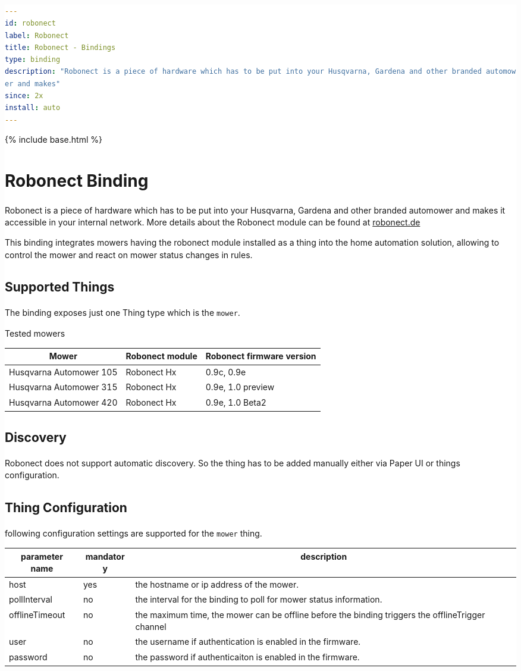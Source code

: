 ```yaml
---
id: robonect
label: Robonect
title: Robonect - Bindings
type: binding
description: "Robonect is a piece of hardware which has to be put into your Husqvarna, Gardena and other branded automower and makes"
since: 2x
install: auto
---
```




{% include base.html %}

# Robonect Binding

Robonect is a piece of hardware which has to be put into your Husqvarna, Gardena and other branded automower and makes 
it accessible in your internal network. 
More details about the Robonect module can be found at [robonect.de](http://www.robonect.de)

This binding integrates mowers having the robonect module installed as a thing into the home automation solution, allowing to
control the mower and react on mower status changes in rules. 

## Supported Things

The binding exposes just one Thing type which is the `mower`.

Tested mowers

| Mower                   | Robonect module  | Robonect firmware version |
|-------------------------|------------------|---------------------------|
| Husqvarna Automower 105 | Robonect Hx      | 0.9c, 0.9e                |
| Husqvarna Automower 315 | Robonect Hx      | 0.9e, 1.0 preview         |
| Husqvarna Automower 420 | Robonect Hx      | 0.9e, 1.0 Beta2                 |

## Discovery

Robonect does not support automatic discovery. So the thing has to be added manually either via Paper UI or things configuration.

## Thing Configuration

following configuration settings are supported for the `mower` thing.

| parameter name | mandatory | description                                                                                       |
|----------------|-----------|---------------------------------------------------------------------------------------------------|
| host           | yes       | the hostname or ip address of the mower.                                                          |
| pollInterval   | no        | the interval for the binding to poll for mower status information.                                |
| offlineTimeout | no        | the maximum time, the mower can be offline before the binding triggers the offlineTrigger channel |
| user           | no        | the username if authentication is enabled in the firmware.                                        |
| password       | no        | the password if authenticaiton is enabled in the firmware.                                        |
